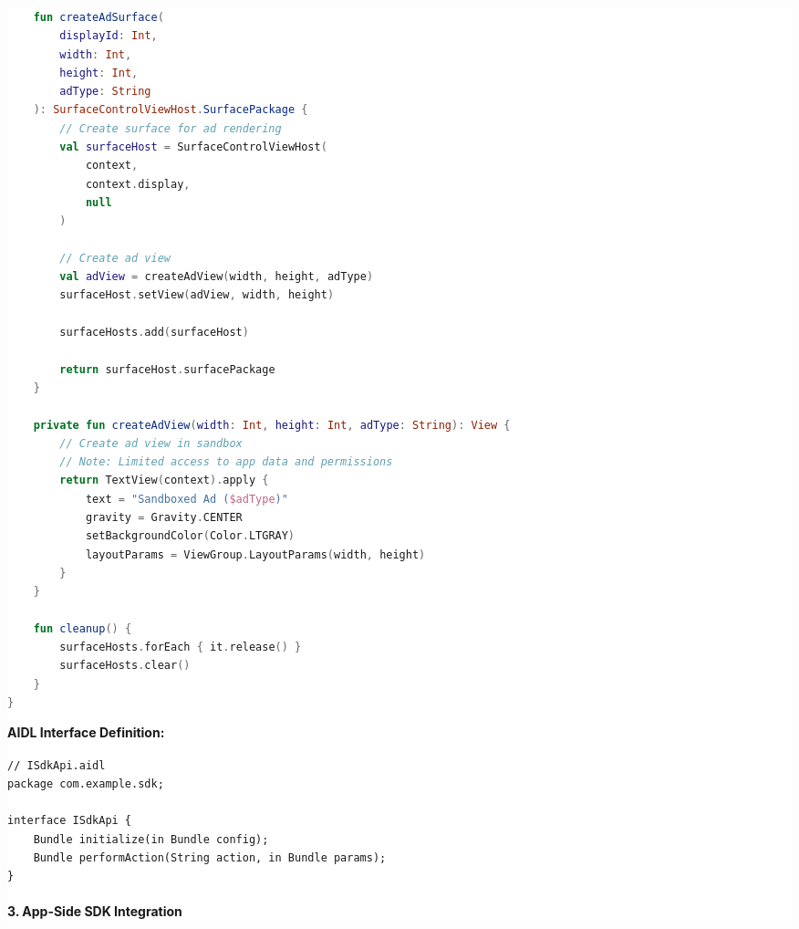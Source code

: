 ```kotlin
    fun createAdSurface(
        displayId: Int,
        width: Int,
        height: Int,
        adType: String
    ): SurfaceControlViewHost.SurfacePackage {
        // Create surface for ad rendering
        val surfaceHost = SurfaceControlViewHost(
            context,
            context.display,
            null
        )

        // Create ad view
        val adView = createAdView(width, height, adType)
        surfaceHost.setView(adView, width, height)

        surfaceHosts.add(surfaceHost)

        return surfaceHost.surfacePackage
    }

    private fun createAdView(width: Int, height: Int, adType: String): View {
        // Create ad view in sandbox
        // Note: Limited access to app data and permissions
        return TextView(context).apply {
            text = "Sandboxed Ad ($adType)"
            gravity = Gravity.CENTER
            setBackgroundColor(Color.LTGRAY)
            layoutParams = ViewGroup.LayoutParams(width, height)
        }
    }

    fun cleanup() {
        surfaceHosts.forEach { it.release() }
        surfaceHosts.clear()
    }
}
```

**AIDL Interface Definition:**
```aidl
// ISdkApi.aidl
package com.example.sdk;

interface ISdkApi {
    Bundle initialize(in Bundle config);
    Bundle performAction(String action, in Bundle params);
}
```

#### 3. App-Side SDK Integration
